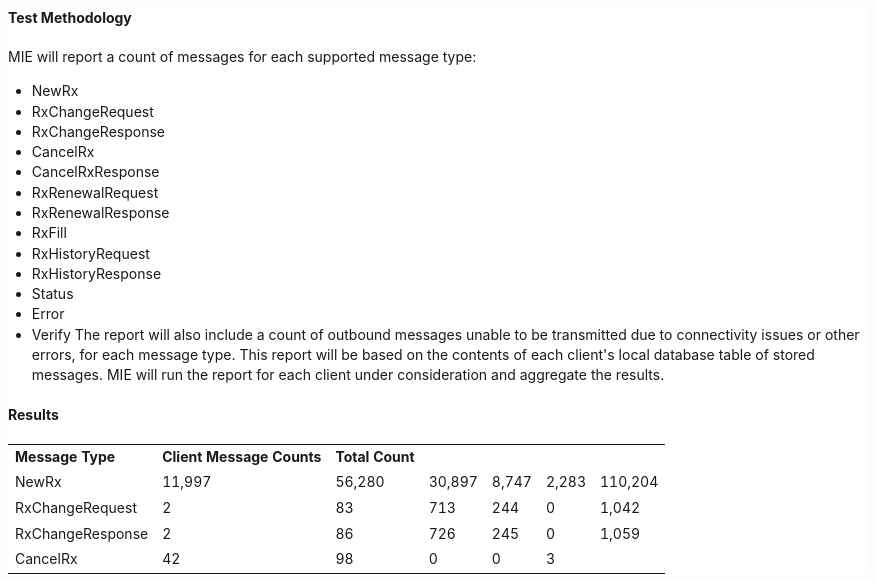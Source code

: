 
#### Test Methodology

MIE will report a count of messages for each supported message type:
* NewRx
* RxChangeRequest
* RxChangeResponse
* CancelRx
* CancelRxResponse
* RxRenewalRequest
* RxRenewalResponse
* RxFill
* RxHistoryRequest
* RxHistoryResponse
* Status
* Error
* Verify
The report will also include a count of outbound messages unable to be transmitted due to connectivity issues or other errors, for each message type. This report will be based on the contents of each client's local database table of stored messages. MIE will run the report for each client under consideration and aggregate the results.

#### Results


<table>
<tr>
<td><strong>Message Type</strong></td>
<td><strong>Client Message Counts</strong></td>
<td><strong>Total Count</strong></td>
</tr>
<tr>
<td>NewRx</td>
<td>11,997</td>
<td>56,280</td>
<td>30,897</td>
<td>8,747</td>
<td>2,283</td>
<td>110,204</td>
</tr>
<tr>
<td>RxChangeRequest</td>
<td>2</td>
<td>83</td>
<td>713</td>
<td>244</td>
<td>0</td>
<td>1,042</td>
</tr>
<tr>
<td>RxChangeResponse</td>
<td>2</td>
<td>86</td>
<td>726</td>
<td>245</td>
<td>0</td>
<td>1,059</td>
</tr>
<tr>
<td>CancelRx</td>
<td>42</td>
<td>98</td>
<td>0</td>
<td>0</td>
<td>3</td>